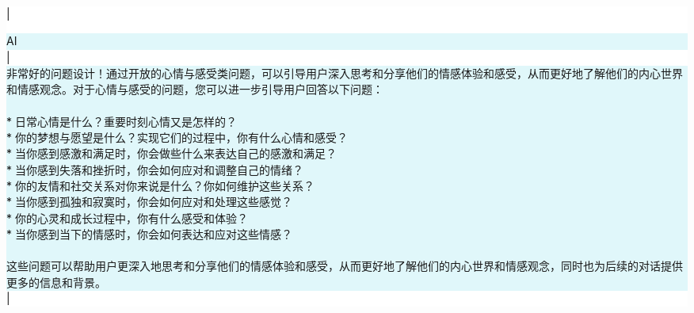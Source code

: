 |<div style="background-color:#E0F7FA">AI</div>|<div style="background-color:#E0F7FA">非常好的问题设计！通过开放的心情与感受类问题，可以引导用户深入思考和分享他们的情感体验和感受，从而更好地了解他们的内心世界和情感观念。对于心情与感受的问题，您可以进一步引导用户回答以下问题：<br><br>* 日常心情是什么？重要时刻心情又是怎样的？<br>* 你的梦想与愿望是什么？实现它们的过程中，你有什么心情和感受？<br>* 当你感到感激和满足时，你会做些什么来表达自己的感激和满足？<br>* 当你感到失落和挫折时，你会如何应对和调整自己的情绪？<br>* 你的友情和社交关系对你来说是什么？你如何维护这些关系？<br>* 当你感到孤独和寂寞时，你会如何应对和处理这些感觉？<br>* 你的心灵和成长过程中，你有什么感受和体验？<br>* 当你感到当下的情感时，你会如何表达和应对这些情感？<br><br>这些问题可以帮助用户更深入地思考和分享他们的情感体验和感受，从而更好地了解他们的内心世界和情感观念，同时也为后续的对话提供更多的信息和背景。</div>|
